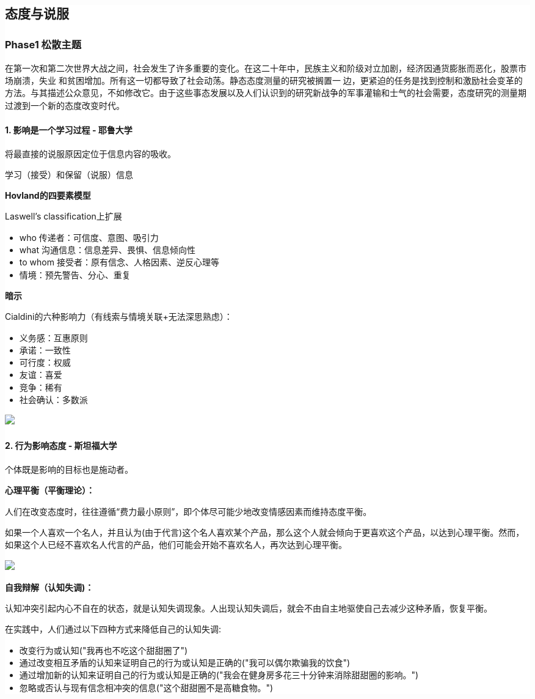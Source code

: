 ## 态度与说服

### Phase1 松散主题

在第一次和第二次世界大战之间，社会发生了许多重要的变化。在这二十年中，民族主义和阶级对立加剧，经济因通货膨胀而恶化，股票市场崩溃，失业 和贫困增加。所有这一切都导致了社会动荡。静态态度测量的研究被搁置一 边，更紧迫的任务是找到控制和激励社会变革的方法。与其描述公众意见，不如修改它。由于这些事态发展以及人们认识到的研究新战争的军事灌输和士气的社会需要，态度研究的测量期过渡到一个新的态度改变时代。


#### 1. 影响是一个学习过程 - 耶鲁大学

将最直接的说服原因定位于信息内容的吸收。

学习（接受）和保留（说服）信息

**Hovland的四要素模型**

Laswell’s classification上扩展

- who 传递者：可信度、意图、吸引力
- what 沟通信息：信息差异、畏惧、信息倾向性
- to whom 接受者：原有信念、人格因素、逆反心理等
- 情境：预先警告、分心、重复

**暗示**

Cialdini的六种影响力（有线索与情境关联+无法深思熟虑）：
- 义务感：互惠原则
- 承诺：一致性
- 可行度：权威
- 友谊：喜爱
- 竞争：稀有
- 社会确认：多数派

![](http://zhwbitcron.oss-cn-beijing.aliyuncs.com/bitcron/2019-01-15-130258.jpg)


#### 2. 行为影响态度 - 斯坦福大学

个体既是影响的目标也是施动者。

**心理平衡（平衡理论）：**

人们在改变态度时，往往遵循“费力最小原则”，即个体尽可能少地改变情感因素而维持态度平衡。

如果一个人喜欢一个名人，并且认为(由于代言)这个名人喜欢某个产品，那么这个人就会倾向于更喜欢这个产品，以达到心理平衡。然而，如果这个人已经不喜欢名人代言的产品，他们可能会开始不喜欢名人，再次达到心理平衡。

![](http://zhwbitcron.oss-cn-beijing.aliyuncs.com/bitcron/2019-01-15-130457.jpg)

**自我辩解（认知失调)：**

认知冲突引起内心不自在的状态，就是认知失调现象。人出现认知失调后，就会不由自主地驱使自己去减少这种矛盾，恢复平衡。

在实践中，人们通过以下四种方式来降低自己的认知失调:

- 改变行为或认知("我再也不吃这个甜甜圈了")
- 通过改变相互矛盾的认知来证明自己的行为或认知是正确的("我可以偶尔欺骗我的饮食")
- 通过增加新的认知来证明自己的行为或认知是正确的("我会在健身房多花三十分钟来消除甜甜圈的影响。")
- 忽略或否认与现有信念相冲突的信息("这个甜甜圈不是高糖食物。")
